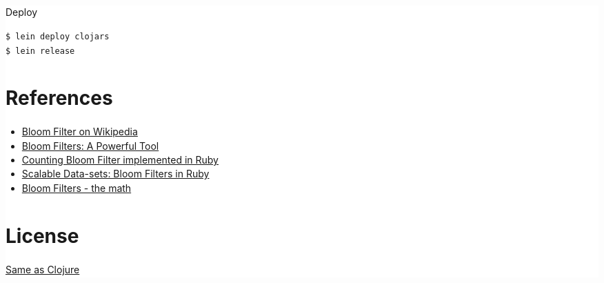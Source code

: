 Deploy

```console
$ lein deploy clojars
$ lein release
```


# References

* [Bloom Filter on Wikipedia](https://en.wikipedia.org/wiki/Bloom_filter)
* [Bloom Filters: A Powerful Tool](https://www.rubyinside.com/bloom-filters-a-powerful-tool-599.html)
* [Counting Bloom Filter implemented in Ruby](https://github.com/igrigorik/bloomfilter)
* [Scalable Data-sets: Bloom Filters in Ruby](https://www.igvita.com/2008/12/27/scalable-datasets-bloom-filters-in-ruby/)
* [Bloom Filters - the math](https://pages.cs.wisc.edu/~cao/papers/summary-cache/node8.html)

# License

[Same as Clojure](https://clojure.org/license)
